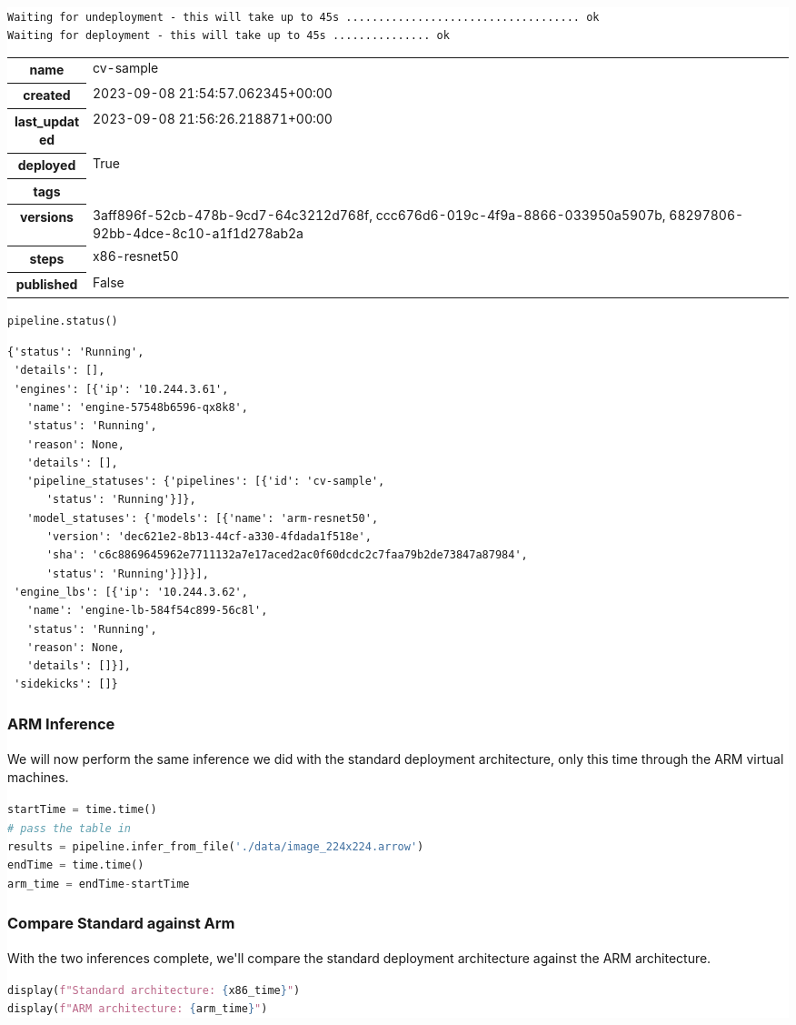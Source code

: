     Waiting for undeployment - this will take up to 45s .................................... ok
    Waiting for deployment - this will take up to 45s ............... ok

<table><tr><th>name</th> <td>cv-sample</td></tr><tr><th>created</th> <td>2023-09-08 21:54:57.062345+00:00</td></tr><tr><th>last_updated</th> <td>2023-09-08 21:56:26.218871+00:00</td></tr><tr><th>deployed</th> <td>True</td></tr><tr><th>tags</th> <td></td></tr><tr><th>versions</th> <td>3aff896f-52cb-478b-9cd7-64c3212d768f, ccc676d6-019c-4f9a-8866-033950a5907b, 68297806-92bb-4dce-8c10-a1f1d278ab2a</td></tr><tr><th>steps</th> <td>x86-resnet50</td></tr><tr><th>published</th> <td>False</td></tr></table>

```python
pipeline.status()
```

    {'status': 'Running',
     'details': [],
     'engines': [{'ip': '10.244.3.61',
       'name': 'engine-57548b6596-qx8k8',
       'status': 'Running',
       'reason': None,
       'details': [],
       'pipeline_statuses': {'pipelines': [{'id': 'cv-sample',
          'status': 'Running'}]},
       'model_statuses': {'models': [{'name': 'arm-resnet50',
          'version': 'dec621e2-8b13-44cf-a330-4fdada1f518e',
          'sha': 'c6c8869645962e7711132a7e17aced2ac0f60dcdc2c7faa79b2de73847a87984',
          'status': 'Running'}]}}],
     'engine_lbs': [{'ip': '10.244.3.62',
       'name': 'engine-lb-584f54c899-56c8l',
       'status': 'Running',
       'reason': None,
       'details': []}],
     'sidekicks': []}

### ARM Inference

We will now perform the same inference we did with the standard deployment architecture, only this time through the ARM virtual machines.

```python
startTime = time.time()
# pass the table in 
results = pipeline.infer_from_file('./data/image_224x224.arrow')
endTime = time.time()
arm_time = endTime-startTime
```

### Compare Standard against Arm

With the two inferences complete, we'll compare the standard deployment architecture against the ARM architecture.

```python
display(f"Standard architecture: {x86_time}")
display(f"ARM architecture: {arm_time}")
```
